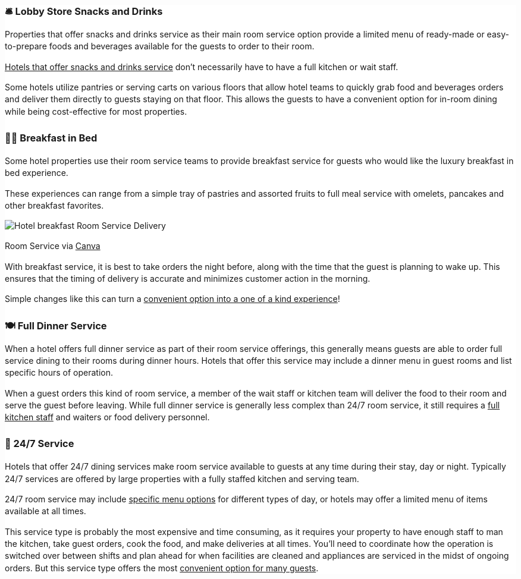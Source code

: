 ### 🛎️ Lobby Store Snacks and Drinks

Properties that offer snacks and drinks service as their main room service option provide a limited menu of ready-made or easy-to-prepare foods and beverages available for the guests to order to their room.

‍[Hotels that offer snacks and drinks service](https://www.xenia.team/learning-center/hotel-food-and-beverage-director) don’t necessarily have to have a full kitchen or wait staff. 

Some hotels utilize pantries or serving carts on various floors that allow hotel teams to quickly grab food and beverages orders and deliver them directly to guests staying on that floor. This allows the guests to have a convenient option for in-room dining while being cost-effective for most properties. 

### 🛌🏽 Breakfast in Bed

Some hotel properties use their room service teams to provide breakfast service for guests who would like the luxury breakfast in bed experience.

These experiences can range from a simple tray of pastries and assorted fruits to full meal service with omelets, pancakes and other breakfast favorites.

![Hotel breakfast Room Service Delivery](https://cdn.prod.website-files.com/62294553e9aeea20d15d7bc2/66fdac37af503b24b86e3b9c_62bdd2e1f3223e74a0782c6b_room%2520service%2520gif.gif)

Room Service via [Canva](https://www.canva.com/)

With breakfast service, it is best to take orders the night before, along with the time that the guest is planning to wake up. This ensures that the timing of delivery is accurate and minimizes customer action in the morning.

Simple changes like this can turn a [convenient option into a one of a kind experience](https://www.xenia.team/articles/food-inventory-management)!

### 🍽️ Full Dinner Service

When a hotel offers full dinner service as part of their room service offerings, this generally means guests are able to order full service dining to their rooms during dinner hours. Hotels that offer this service may include a dinner menu in guest rooms and list specific hours of operation.

When a guest orders this kind of room service, a member of the wait staff or kitchen team will deliver the food to their room and serve the guest before leaving. While full dinner service is generally less complex than 24/7 room service, it still requires a [full kitchen staff](https://www.xenia.team/articles/safety-rules-in-the-kitchen) and waiters or food delivery personnel. 

### 🏪 24/7 Service

Hotels that offer 24/7 dining services make room service available to guests at any time during their stay, day or night. Typically 24/7 services are offered by large properties with a fully staffed kitchen and serving team.

24/7 room service may include [specific menu options](https://www.xenia.team/articles/cafe-operations) for different types of day, or hotels may offer a limited menu of items available at all times.

This service type is probably the most expensive and time consuming, as it requires your property to have enough staff to man the kitchen, take guest orders, cook the food, and make deliveries at all times. You’ll need to coordinate how the operation is switched over between shifts and plan ahead for when facilities are cleaned and appliances are serviced in the midst of ongoing orders. But this service type offers the most [convenient option for many guests](https://www.xenia.team/articles/hotel-opening-checklist). 

